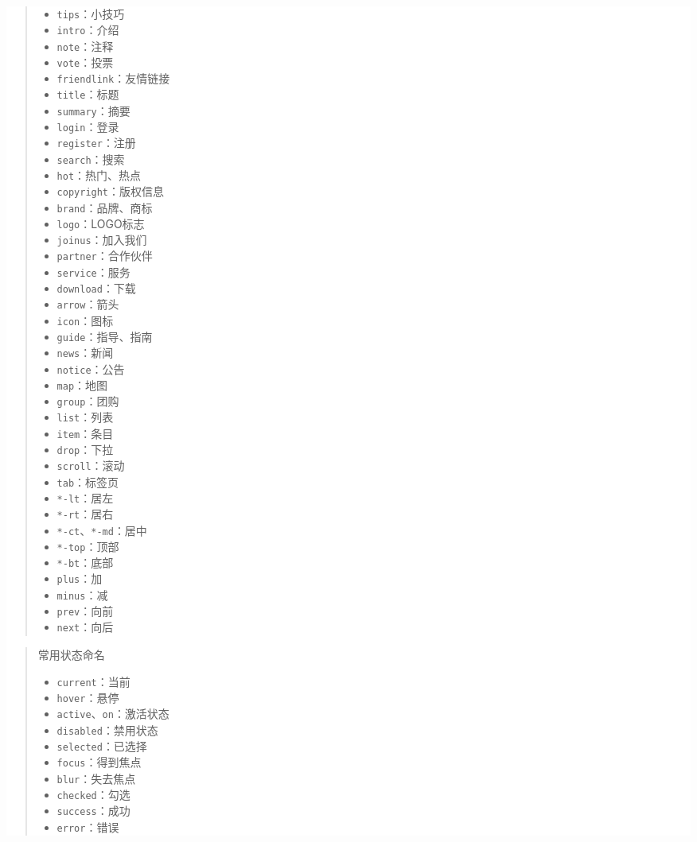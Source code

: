 >- `tips`：小技巧
>- `intro`：介绍
>- `note`：注释
>- `vote`：投票
>- `friendlink`：友情链接
>- `title`：标题
>- `summary`：摘要
>- `login`：登录
>- `register`：注册
>- `search`：搜索
>- `hot`：热门、热点
>- `copyright`：版权信息
>- `brand`：品牌、商标
>- `logo`：LOGO标志
>- `joinus`：加入我们
>- `partner`：合作伙伴
>- `service`：服务
>- `download`：下载
>- `arrow`：箭头
>- `icon`：图标
>- `guide`：指导、指南
>- `news`：新闻
>- `notice`：公告
>- `map`：地图
>- `group`：团购
>- `list`：列表
>- `item`：条目
>- `drop`：下拉
>- `scroll`：滚动
>- `tab`：标签页
>- `*-lt`：居左
>- `*-rt`：居右
>- `*-ct`、`*-md`：居中
>- `*-top`：顶部
>- `*-bt`：底部
>- `plus`：加
>- `minus`：减
>- `prev`：向前
>- `next`：向后

> 常用状态命名
>- `current`：当前
>- `hover`：悬停
>- `active`、`on`：激活状态
>- `disabled`：禁用状态
>- `selected`：已选择
>- `focus`：得到焦点
>- `blur`：失去焦点
>- `checked`：勾选
>- `success`：成功
>- `error`：错误
